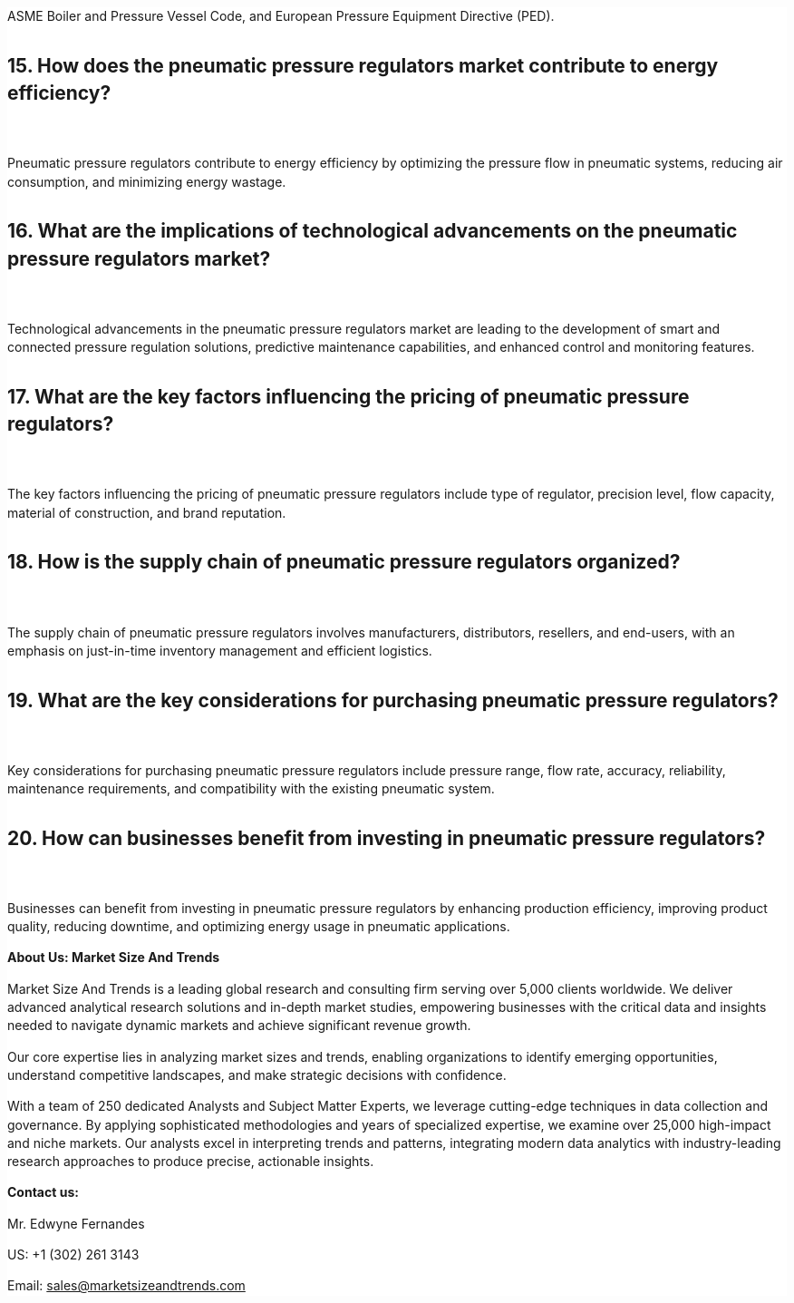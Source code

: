 ASME Boiler and Pressure Vessel Code, and European Pressure Equipment Directive (PED).</p><h2>15. How does the pneumatic pressure regulators market contribute to energy efficiency?</h2><p>&nbsp;</p><p>Pneumatic pressure regulators contribute to energy efficiency by optimizing the pressure flow in pneumatic systems, reducing air consumption, and minimizing energy wastage.</p><h2>16. What are the implications of technological advancements on the pneumatic pressure regulators market?</h2><p>&nbsp;</p><p>Technological advancements in the pneumatic pressure regulators market are leading to the development of smart and connected pressure regulation solutions, predictive maintenance capabilities, and enhanced control and monitoring features.</p><h2>17. What are the key factors influencing the pricing of pneumatic pressure regulators?</h2><p>&nbsp;</p><p>The key factors influencing the pricing of pneumatic pressure regulators include type of regulator, precision level, flow capacity, material of construction, and brand reputation.</p><h2>18. How is the supply chain of pneumatic pressure regulators organized?</h2><p>&nbsp;</p><p>The supply chain of pneumatic pressure regulators involves manufacturers, distributors, resellers, and end-users, with an emphasis on just-in-time inventory management and efficient logistics.</p><h2>19. What are the key considerations for purchasing pneumatic pressure regulators?</h2><p>&nbsp;</p><p>Key considerations for purchasing pneumatic pressure regulators include pressure range, flow rate, accuracy, reliability, maintenance requirements, and compatibility with the existing pneumatic system.</p><h2>20. How can businesses benefit from investing in pneumatic pressure regulators?</h2><p>&nbsp;</p><p>Businesses can benefit from investing in pneumatic pressure regulators by enhancing production efficiency, improving product quality, reducing downtime, and optimizing energy usage in pneumatic applications.</p></body></html></p><p><strong>About Us:&nbsp;Market Size And Trends</strong></p><p>Market Size And Trends&nbsp;is a leading global research and consulting firm serving over 5,000 clients worldwide. We deliver advanced analytical research solutions and in-depth market studies, empowering businesses with the critical data and insights needed to navigate dynamic markets and achieve significant revenue growth.</p><p>Our core expertise lies in analyzing market sizes and trends, enabling organizations to identify emerging opportunities, understand competitive landscapes, and make strategic decisions with confidence.</p><p>With a team of 250 dedicated Analysts and Subject Matter Experts, we leverage cutting-edge techniques in data collection and governance. By applying sophisticated methodologies and years of specialized expertise, we examine over 25,000 high-impact and niche markets. Our analysts excel in interpreting trends and patterns, integrating modern data analytics with industry-leading research approaches to produce precise, actionable insights.</p><p><strong>Contact us:</strong></p><p>Mr. Edwyne Fernandes</p><p>US: +1 (302) 261 3143</p><p>Email: <a href="mailto:sales@marketsizeandtrends.com">sales@marketsizeandtrends.com</a>&nbsp;</p>
